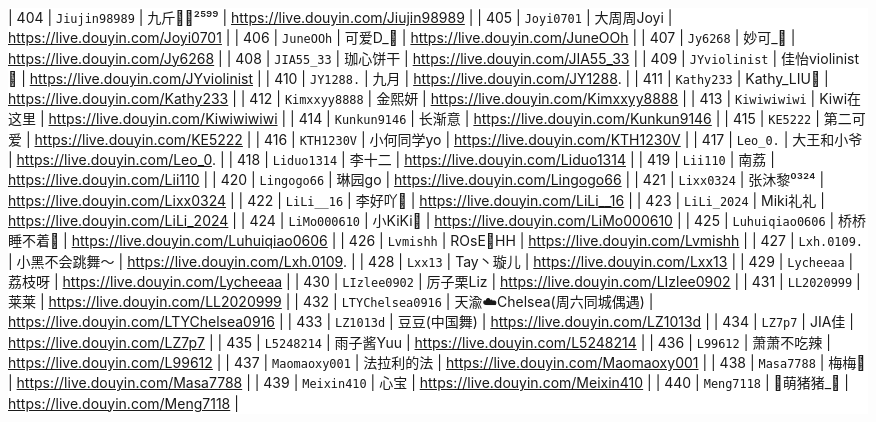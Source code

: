 | 404 | `Jiujin98989` | 九斤💃🏼²⁵⁹⁹ | https://live.douyin.com/Jiujin98989 |
| 405 | `Joyi0701` | 大周周Joyi | https://live.douyin.com/Joyi0701 |
| 406 | `JuneOOh` | 可爱D_🍬 | https://live.douyin.com/JuneOOh |
| 407 | `Jy6268` | 妙可_💃 | https://live.douyin.com/Jy6268 |
| 408 | `JIA55_33` | 珈心饼干 | https://live.douyin.com/JIA55_33 |
| 409 | `JYviolinist` | 佳怡violinist🎻 | https://live.douyin.com/JYviolinist |
| 410 | `JY1288.` | 九月 | https://live.douyin.com/JY1288. |
| 411 | `Kathy233` | Kathy_LIU🎹 | https://live.douyin.com/Kathy233 |
| 412 | `Kimxxyy8888` | 金熙妍 | https://live.douyin.com/Kimxxyy8888 |
| 413 | `Kiwiwiwiwi` | Kiwi在这里 | https://live.douyin.com/Kiwiwiwiwi |
| 414 | `Kunkun9146` | 长渐意 | https://live.douyin.com/Kunkun9146 |
| 415 | `KE5222` | 第二可爱 | https://live.douyin.com/KE5222 |
| 416 | `KTH1230V` | 小何同学yo | https://live.douyin.com/KTH1230V |
| 417 | `Leo_0.` | 大王和小爷 | https://live.douyin.com/Leo_0. |
| 418 | `Liduo1314` | 李十二 | https://live.douyin.com/Liduo1314 |
| 419 | `Lii110` | 南荔 | https://live.douyin.com/Lii110 |
| 420 | `Lingogo66` | 琳园go | https://live.douyin.com/Lingogo66 |
| 421 | `Lixx0324` | 张沐黎⁰³²⁴ | https://live.douyin.com/Lixx0324 |
| 422 | `LiLi__16` | 李好吖🎹 | https://live.douyin.com/LiLi__16 |
| 423 | `LiLi_2024` | Miki礼礼 | https://live.douyin.com/LiLi_2024 |
| 424 | `LiMo000610` | 小KiKi🎹 | https://live.douyin.com/LiMo000610 |
| 425 | `Luhuiqiao0606` | 桥桥睡不着🎻 | https://live.douyin.com/Luhuiqiao0606 |
| 426 | `Lvmishh` | ROsE🍒HH | https://live.douyin.com/Lvmishh |
| 427 | `Lxh.0109.` | 小黑不会跳舞～ | https://live.douyin.com/Lxh.0109. |
| 428 | `Lxx13` | Tay丶璇儿 | https://live.douyin.com/Lxx13 |
| 429 | `Lycheeaa` | 荔枝呀 | https://live.douyin.com/Lycheeaa |
| 430 | `LIzlee0902` | 厉子栗Liz | https://live.douyin.com/LIzlee0902 |
| 431 | `LL2020999` | 莱莱 | https://live.douyin.com/LL2020999 |
| 432 | `LTYChelsea0916` | 天渝☁️Chelsea(周六同城偶遇) | https://live.douyin.com/LTYChelsea0916 |
| 433 | `LZ1013d` | 豆豆(中国舞) | https://live.douyin.com/LZ1013d |
| 434 | `LZ7p7` | JIA佳 | https://live.douyin.com/LZ7p7 |
| 435 | `L5248214` | 雨子酱Yuu | https://live.douyin.com/L5248214 |
| 436 | `L99612` | 萧萧不吃辣 | https://live.douyin.com/L99612 |
| 437 | `Maomaoxy001` | 法拉利的法 | https://live.douyin.com/Maomaoxy001 |
| 438 | `Masa7788` | 梅梅👸 | https://live.douyin.com/Masa7788 |
| 439 | `Meixin410` | 心宝 | https://live.douyin.com/Meixin410 |
| 440 | `Meng7118` | 🎵萌猪猪_🐷 | https://live.douyin.com/Meng7118 |